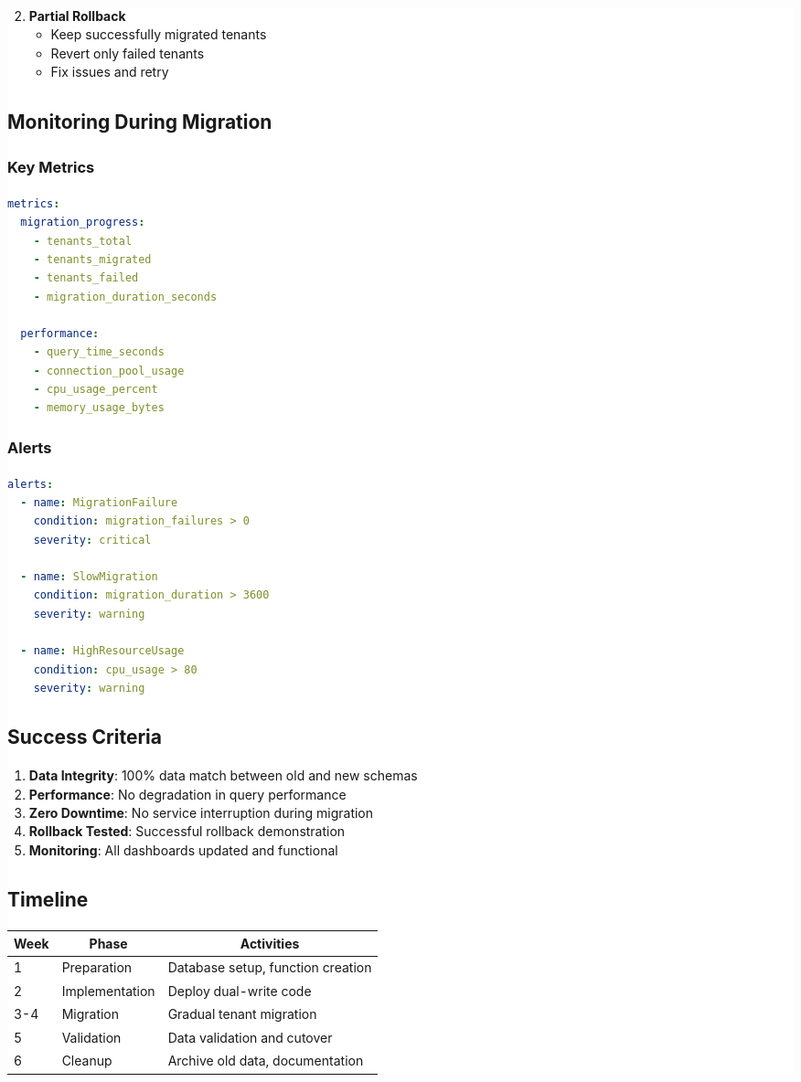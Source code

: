 2. **Partial Rollback**
   - Keep successfully migrated tenants
   - Revert only failed tenants
   - Fix issues and retry

## Monitoring During Migration

### Key Metrics
```yaml
metrics:
  migration_progress:
    - tenants_total
    - tenants_migrated
    - tenants_failed
    - migration_duration_seconds
    
  performance:
    - query_time_seconds
    - connection_pool_usage
    - cpu_usage_percent
    - memory_usage_bytes
```

### Alerts
```yaml
alerts:
  - name: MigrationFailure
    condition: migration_failures > 0
    severity: critical
    
  - name: SlowMigration
    condition: migration_duration > 3600
    severity: warning
    
  - name: HighResourceUsage
    condition: cpu_usage > 80
    severity: warning
```

## Success Criteria

1. **Data Integrity**: 100% data match between old and new schemas
2. **Performance**: No degradation in query performance
3. **Zero Downtime**: No service interruption during migration
4. **Rollback Tested**: Successful rollback demonstration
5. **Monitoring**: All dashboards updated and functional

## Timeline

| Week | Phase | Activities |
|------|-------|------------|
| 1 | Preparation | Database setup, function creation |
| 2 | Implementation | Deploy dual-write code |
| 3-4 | Migration | Gradual tenant migration |
| 5 | Validation | Data validation and cutover |
| 6 | Cleanup | Archive old data, documentation |
